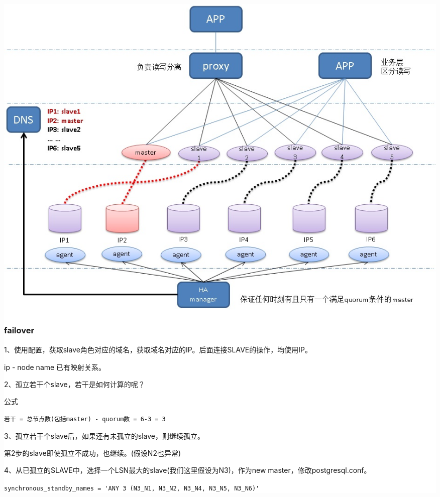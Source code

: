 ![pic](20170612_02_pic_003.jpg)    
    
### failover    
1、使用配置，获取slave角色对应的域名，获取域名对应的IP。后面连接SLAVE的操作，均使用IP。    
    
ip - node name 已有映射关系。      
    
2、孤立若干个slave，若干是如何计算的呢？    
    
公式    
    
```    
若干 = 总节点数(包括master) - quorum数 = 6-3 = 3    
```    
    
3、孤立若干个slave后，如果还有未孤立的slave，则继续孤立。    
    
第2步的slave即使孤立不成功，也继续。(假设N2也异常)    
    
4、从已孤立的SLAVE中，选择一个LSN最大的slave(我们这里假设为N3)，作为new master，修改postgresql.conf。    
    
```    
synchronous_standby_names = 'ANY 3 (N3_N1, N3_N2, N3_N4, N3_N5, N3_N6)'    
```    
    